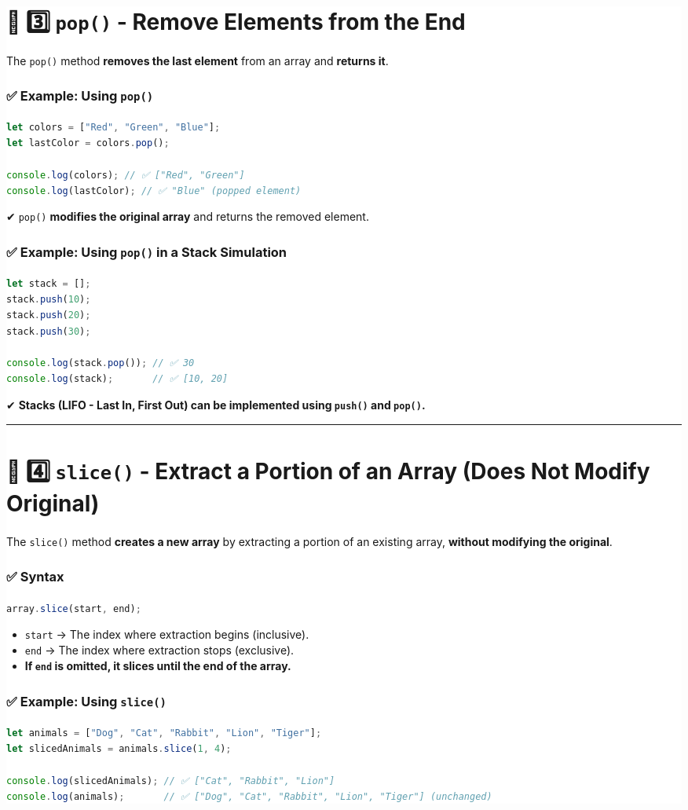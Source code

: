 
# 📌 **3️⃣ `pop()` - Remove Elements from the End**
The `pop()` method **removes the last element** from an array and **returns it**.  

### ✅ **Example: Using `pop()`**
```js
let colors = ["Red", "Green", "Blue"];
let lastColor = colors.pop();

console.log(colors); // ✅ ["Red", "Green"]
console.log(lastColor); // ✅ "Blue" (popped element)
```
✔ `pop()` **modifies the original array** and returns the removed element.  

### ✅ **Example: Using `pop()` in a Stack Simulation**
```js
let stack = [];
stack.push(10);
stack.push(20);
stack.push(30);

console.log(stack.pop()); // ✅ 30
console.log(stack);       // ✅ [10, 20]
```
✔ **Stacks (LIFO - Last In, First Out) can be implemented using `push()` and `pop()`.**

---

# 📌 **4️⃣ `slice()` - Extract a Portion of an Array (Does Not Modify Original)**
The `slice()` method **creates a new array** by extracting a portion of an existing array, **without modifying the original**.

### ✅ **Syntax**
```js
array.slice(start, end);
```
- `start` → The index where extraction begins (inclusive).
- `end` → The index where extraction stops (exclusive).
- **If `end` is omitted, it slices until the end of the array.**

### ✅ **Example: Using `slice()`**
```js
let animals = ["Dog", "Cat", "Rabbit", "Lion", "Tiger"];
let slicedAnimals = animals.slice(1, 4);

console.log(slicedAnimals); // ✅ ["Cat", "Rabbit", "Lion"]
console.log(animals);       // ✅ ["Dog", "Cat", "Rabbit", "Lion", "Tiger"] (unchanged)
```
